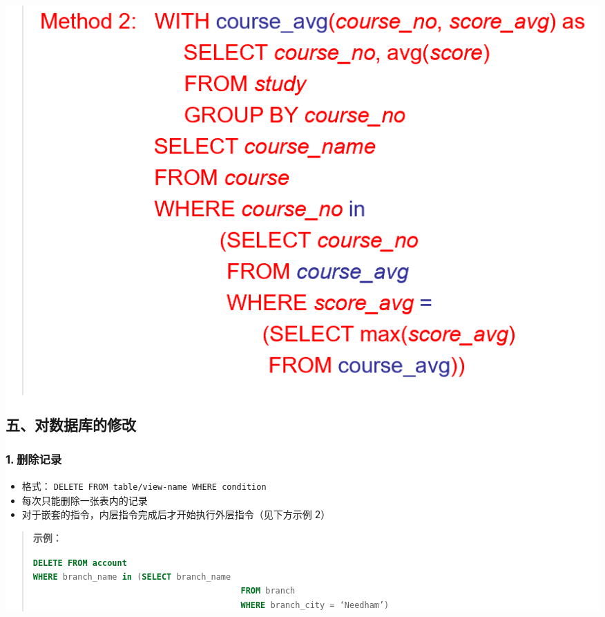> ![image.png](image%2025.png)
> 

## 五、对数据库的修改

### 1. 删除记录

- 格式： `DELETE FROM table/view-name WHERE condition`
- 每次只能删除一张表内的记录
- 对于嵌套的指令，内层指令完成后才开始执行外层指令（见下方示例 2）

> **示例：**
> 
> 
> ```sql
> DELETE FROM account
> WHERE branch_name in (SELECT branch_name
> 											FROM branch
> 											WHERE branch_city = ‘Needham’) 
> ```
> 


